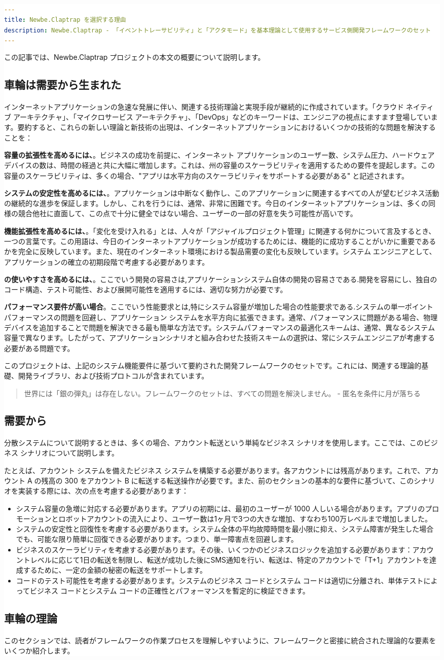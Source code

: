 ```yaml
---
title: Newbe.Claptrap を選択する理由
description: Newbe.Claptrap - 「イベントトレーサビリティ」と「アクタモード」を基本理論として使用するサービス側開発フレームワークのセット
---
```


この記事では、Newbe.Claptrap プロジェクトの本文の概要について説明します。



## 車輪は需要から生まれた

インターネットアプリケーションの急速な発展に伴い、関連する技術理論と実現手段が継続的に作成されています。「クラウド ネイティブ アーキテクチャ」、「マイクロサービス アーキテクチャ」、「DevOps」などのキーワードは、エンジニアの視点にますます登場しています。要約すると、これらの新しい理論と新技術の出現は、インターネットアプリケーションにおけるいくつかの技術的な問題を解決することを：

**容量の拡張性を高めるには、**。ビジネスの成功を前提に、インターネット アプリケーションのユーザー数、システム圧力、ハードウェア デバイスの数は、時間の経過と共に大幅に増加します。これは、州の容量のスケーラビリティを適用するための要件を提起します。この容量のスケーラビリティは、多くの場合、"アプリは水平方向のスケーラビリティをサポートする必要がある" と記述されます。

**システムの安定性を高めるには、**。アプリケーションは中断なく動作し、このアプリケーションに関連するすべての人が望むビジネス活動の継続的な進歩を保証します。しかし、これを行うには、通常、非常に困難です。今日のインターネットアプリケーションは、多くの同様の競合他社に直面して、この点で十分に健全ではない場合、ユーザーの一部の好意を失う可能性が高いです。

**機能拡張性を高めるには、**。「変化を受け入れる」とは、人々が「アジャイルプロジェクト管理」に関連する何かについて言及するとき、一つの言葉です。この用語は、今日のインターネットアプリケーションが成功するためには、機能的に成功することがいかに重要であるかを完全に反映しています。また、現在のインターネット環境における製品需要の変化も反映しています。システム エンジニアとして、アプリケーションの確立の初期段階で考慮する必要があります。

**の使いやすさを高めるには、**。ここでいう開発の容易さは,アプリケーションシステム自体の開発の容易さである.開発を容易にし、独自のコード構造、テスト可能性、および展開可能性を適用するには、適切な努力が必要です。

**パフォーマンス要件が高い場合**。ここでいう性能要求とは,特にシステム容量が増加した場合の性能要求である.システムの単一ポイント パフォーマンスの問題を回避し、アプリケーション システムを水平方向に拡張できます。通常、パフォーマンスに問題がある場合、物理デバイスを追加することで問題を解決できる最も簡単な方法です。システムパフォーマンスの最適化スキームは、通常、異なるシステム容量で異なります。したがって、アプリケーションシナリオと組み合わせた技術スキームの選択は、常にシステムエンジニアが考慮する必要がある問題です。

このプロジェクトは、上記のシステム機能要件に基づいて要約された開発フレームワークのセットです。これには、関連する理論的基礎、開発ライブラリ、および技術プロトコルが含まれています。

> 世界には「銀の弾丸」は存在しない。フレームワークのセットは、すべての問題を解決しません。 - 匿名を条件に月が落ちる

## 需要から

分散システムについて説明するときは、多くの場合、アカウント転送という単純なビジネス シナリオを使用します。ここでは、このビジネス シナリオについて説明します。

たとえば、アカウント システムを備えたビジネス システムを構築する必要があります。各アカウントには残高があります。これで、アカウント A の残高の 300 をアカウント B に転送する転送操作が必要です。また、前のセクションの基本的な要件に基づいて、このシナリオを実装する際には、次の点を考慮する必要があります：

- システム容量の急増に対応する必要があります。アプリの初期には、最初のユーザーが 1000 人しいる場合があります。アプリのプロモーションとロボットアカウントの流入により、ユーザー数は1ヶ月で3つの大きな増加、すなわち100万レベルまで増加しました。
- システムの安定性と回復性を考慮する必要があります。システム全体の平均故障時間を最小限に抑え、システム障害が発生した場合でも、可能な限り簡単に回復できる必要があります。つまり、単一障害点を回避します。
- ビジネスのスケーラビリティを考慮する必要があります。その後、いくつかのビジネスロジックを追加する必要があります：アカウントレベルに応じて1日の転送を制限し、転送が成功した後にSMS通知を行い、転送は、特定のアカウントで「T+1」アカウントを達成するために、一定の金額の秘密の転送をサポートします。
- コードのテスト可能性を考慮する必要があります。システムのビジネス コードとシステム コードは適切に分離され、単体テストによってビジネス コードとシステム コードの正確性とパフォーマンスを暫定的に検証できます。

## 車輪の理論

このセクションでは、読者がフレームワークの作業プロセスを理解しやすいように、フレームワークと密接に統合された理論的な要素をいくつか紹介します。
